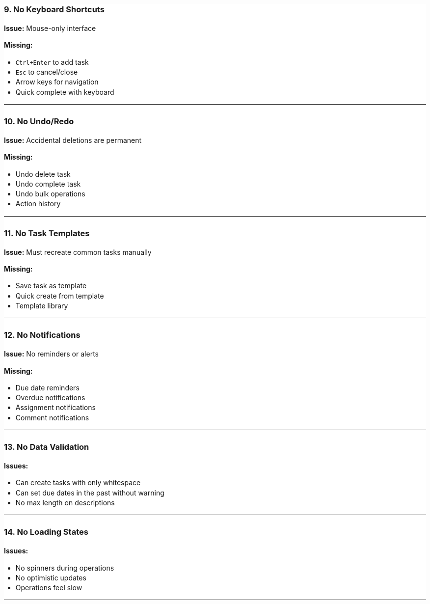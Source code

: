 ### 9. **No Keyboard Shortcuts**
**Issue:** Mouse-only interface

**Missing:**
- `Ctrl+Enter` to add task
- `Esc` to cancel/close
- Arrow keys for navigation
- Quick complete with keyboard

---

### 10. **No Undo/Redo**
**Issue:** Accidental deletions are permanent

**Missing:**
- Undo delete task
- Undo complete task
- Undo bulk operations
- Action history

---

### 11. **No Task Templates**
**Issue:** Must recreate common tasks manually

**Missing:**
- Save task as template
- Quick create from template
- Template library

---

### 12. **No Notifications**
**Issue:** No reminders or alerts

**Missing:**
- Due date reminders
- Overdue notifications
- Assignment notifications
- Comment notifications

---

### 13. **No Data Validation**
**Issues:**
- Can create tasks with only whitespace
- Can set due dates in the past without warning
- No max length on descriptions

---

### 14. **No Loading States**
**Issues:**
- No spinners during operations
- No optimistic updates
- Operations feel slow

---